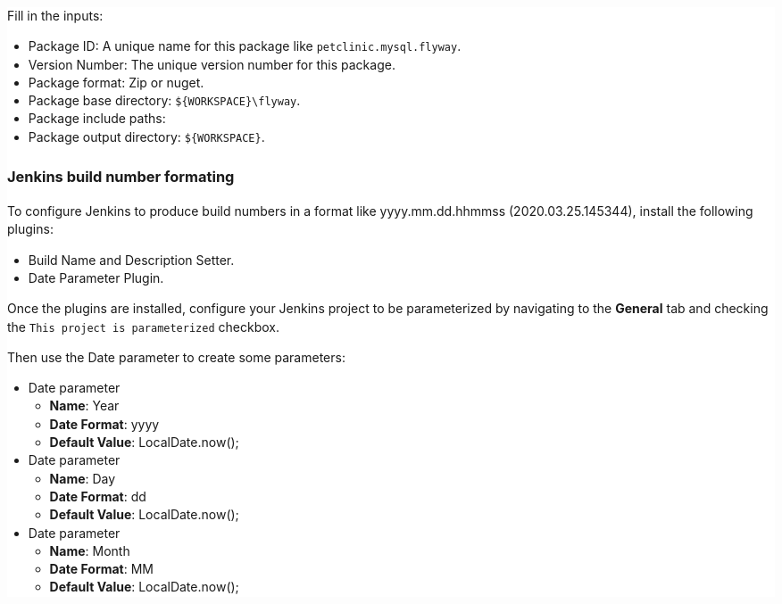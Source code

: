 Fill in the inputs:
- Package ID: A unique name for this package like `petclinic.mysql.flyway`.
- Version Number: The unique version number for this package.
- Package format: Zip or nuget.
- Package base directory: `${WORKSPACE}\flyway`.
- Package include paths:
- Package output directory: `${WORKSPACE}`.

### Jenkins build number formating

To configure Jenkins to produce build numbers in a format like yyyy.mm.dd.hhmmss (2020.03.25.145344), install the following plugins:
- Build Name and Description Setter.
- Date Parameter Plugin.

Once the plugins are installed, configure your Jenkins project to be parameterized by navigating to the **General** tab and checking the `This project is parameterized` checkbox.

Then use the Date parameter to create some parameters:

- Date parameter
  - **Name**: Year
  - **Date Format**: yyyy
  - **Default Value**: LocalDate.now();
- Date parameter
  - **Name**: Day
  - **Date Format**: dd
  - **Default Value**: LocalDate.now();
- Date parameter
  - **Name**: Month
  - **Date Format**: MM
  - **Default Value**: LocalDate.now();

